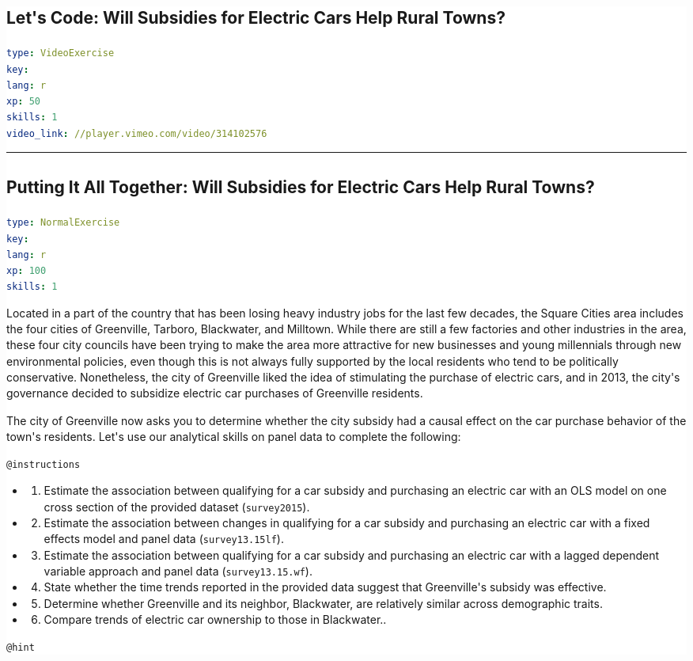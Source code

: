 
## Let's Code: Will Subsidies for Electric Cars Help Rural Towns?

```yaml
type: VideoExercise
key:
lang: r
xp: 50
skills: 1
video_link: //player.vimeo.com/video/314102576
```


---

## Putting It All Together: Will Subsidies for Electric Cars Help Rural Towns?

```yaml
type: NormalExercise
key:
lang: r
xp: 100
skills: 1
```

Located in a part of the country that has been losing heavy industry jobs for the last few decades, the Square Cities area includes the four cities of Greenville, Tarboro, Blackwater, and Milltown. While there are still a few factories and other industries in the area, these four city councils have been trying to make the area more attractive for new businesses and young millennials through new environmental policies, even though this is not always fully supported by the local residents who tend to be politically conservative. Nonetheless, the city of Greenville liked the idea of stimulating the purchase of electric cars, and in 2013, the city's governance decided to subsidize electric car purchases of Greenville residents. 

The city of Greenville now asks you to determine whether the city subsidy had a causal effect on the car purchase behavior of the town's residents. Let's use our analytical skills on panel data to complete the following:

`@instructions`
- 1) Estimate the association between qualifying for a car subsidy and purchasing an electric car with an OLS model on one cross section of the provided dataset (`survey2015`).
- 2) Estimate the association between changes in qualifying for a car subsidy and purchasing an electric car with a fixed effects model and panel data (`survey13.15lf`).
- 3) Estimate the association between qualifying for a car subsidy and purchasing an electric car with a lagged dependent variable approach and panel data (`survey13.15.wf`).
- 4) State whether the time trends reported in the provided data suggest that Greenville's subsidy was effective.
- 5) Determine whether Greenville and its neighbor, Blackwater, are relatively similar across demographic traits.
- 6) Compare trends of electric car ownership to those in Blackwater..

`@hint`
